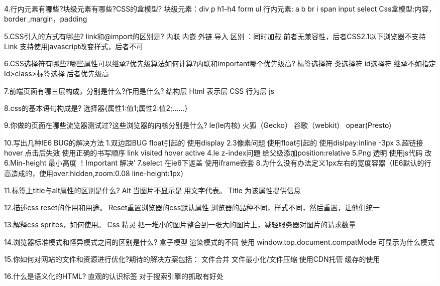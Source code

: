 4.行内元素有哪些?块级元素有哪些?CSS的盒模型?
块级元素：div p h1-h4 form ul
行内元素: a b br i span input select
Css盒模型:内容，border ,margin，padding

5.CSS引入的方式有哪些? link和@import的区别是?
内联 内嵌 外链 导入
区别 ：同时加载
前者无兼容性，后者CSS2.1以下浏览器不支持
Link 支持使用javascript改变样式，后者不可

6.CSS选择符有哪些?哪些属性可以继承?优先级算法如何计算?内联和important哪个优先级高?
标签选择符 类选择符 id选择符
继承不如指定 Id>class>标签选择
后者优先级高

7.前端页面有哪三层构成，分别是什么?作用是什么?
结构层 Html 表示层 CSS 行为层 js

8.css的基本语句构成是?
选择器{属性1:值1;属性2:值2;……}

9.你做的页面在哪些流览器测试过?这些浏览器的内核分别是什么?
Ie(Ie内核) 火狐（Gecko） 谷歌（webkit） opear(Presto)

10.写出几种IE6 BUG的解决方法
1.双边距BUG float引起的 使用display
2.3像素问题 使用float引起的 使用dislpay:inline -3px
3.超链接hover 点击后失效 使用正确的书写顺序 link visited hover active
4.Ie z-index问题 给父级添加position:relative
5.Png 透明 使用js代码 改
6.Min-height 最小高度 ！Important 解决’
7.select 在ie6下遮盖 使用iframe嵌套
8.为什么没有办法定义1px左右的宽度容器（IE6默认的行高造成的，使用over:hidden,zoom:0.08 line-height:1px）

11.标签上title与alt属性的区别是什么?
Alt 当图片不显示是 用文字代表。
Title 为该属性提供信息

12.描述css reset的作用和用途。
Reset重置浏览器的css默认属性 浏览器的品种不同，样式不同，然后重置，让他们统一

13.解释css sprites，如何使用。
Css 精灵 把一堆小的图片整合到一张大的图片上，减轻服务器对图片的请求数量

14.浏览器标准模式和怪异模式之间的区别是什么?
盒子模型 渲染模式的不同
使用 window.top.document.compatMode 可显示为什么模式

15.你如何对网站的文件和资源进行优化?期待的解决方案包括：
文件合并
文件最小化/文件压缩
使用CDN托管
缓存的使用

16.什么是语义化的HTML?
直观的认识标签 对于搜索引擎的抓取有好处

